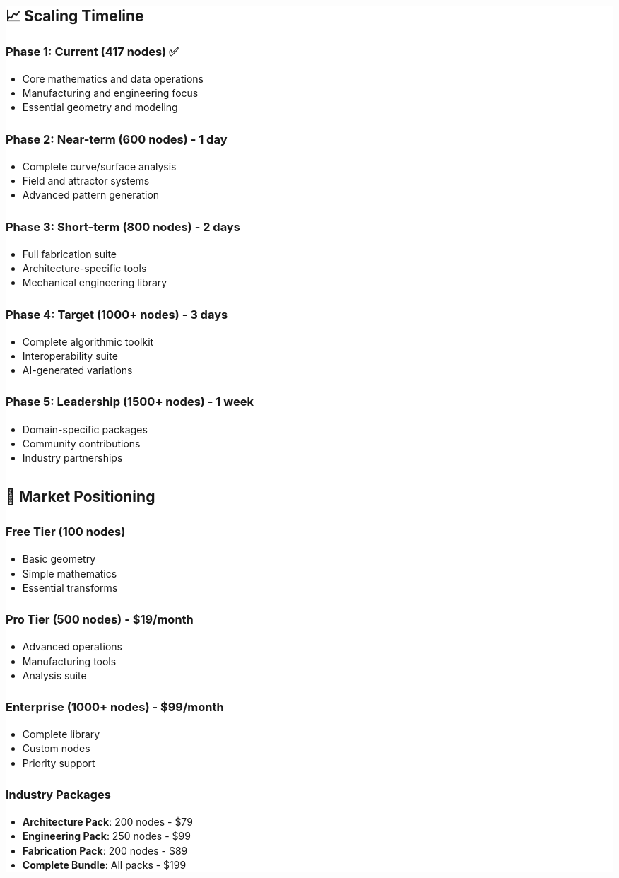 ## 📈 Scaling Timeline

### Phase 1: Current (417 nodes) ✅
- Core mathematics and data operations
- Manufacturing and engineering focus
- Essential geometry and modeling

### Phase 2: Near-term (600 nodes) - 1 day
- Complete curve/surface analysis
- Field and attractor systems
- Advanced pattern generation

### Phase 3: Short-term (800 nodes) - 2 days
- Full fabrication suite
- Architecture-specific tools
- Mechanical engineering library

### Phase 4: Target (1000+ nodes) - 3 days
- Complete algorithmic toolkit
- Interoperability suite
- AI-generated variations

### Phase 5: Leadership (1500+ nodes) - 1 week
- Domain-specific packages
- Community contributions
- Industry partnerships

## 🎯 Market Positioning

### Free Tier (100 nodes)
- Basic geometry
- Simple mathematics
- Essential transforms

### Pro Tier (500 nodes) - $19/month
- Advanced operations
- Manufacturing tools
- Analysis suite

### Enterprise (1000+ nodes) - $99/month
- Complete library
- Custom nodes
- Priority support

### Industry Packages
- **Architecture Pack**: 200 nodes - $79
- **Engineering Pack**: 250 nodes - $99
- **Fabrication Pack**: 200 nodes - $89
- **Complete Bundle**: All packs - $199
